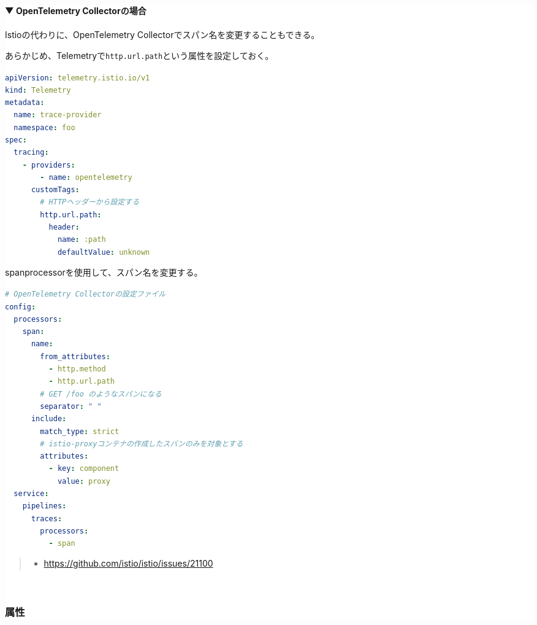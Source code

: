 #### ▼ OpenTelemetry Collectorの場合

Istioの代わりに、OpenTelemetry Collectorでスパン名を変更することもできる。

あらかじめ、Telemetryで`http.url.path`という属性を設定しておく。

```yaml
apiVersion: telemetry.istio.io/v1
kind: Telemetry
metadata:
  name: trace-provider
  namespace: foo
spec:
  tracing:
    - providers:
        - name: opentelemetry
      customTags:
        # HTTPヘッダーから設定する
        http.url.path:
          header:
            name: :path
            defaultValue: unknown
```

spanprocessorを使用して、スパン名を変更する。

```yaml
# OpenTelemetry Collectorの設定ファイル
config:
  processors:
    span:
      name:
        from_attributes:
          - http.method
          - http.url.path
        # GET /foo のようなスパンになる
        separator: " "
      include:
        match_type: strict
        # istio-proxyコンテナの作成したスパンのみを対象とする
        attributes:
          - key: component
            value: proxy
  service:
    pipelines:
      traces:
        processors:
          - span
```

> - https://github.com/istio/istio/issues/21100

<br>

### 属性
